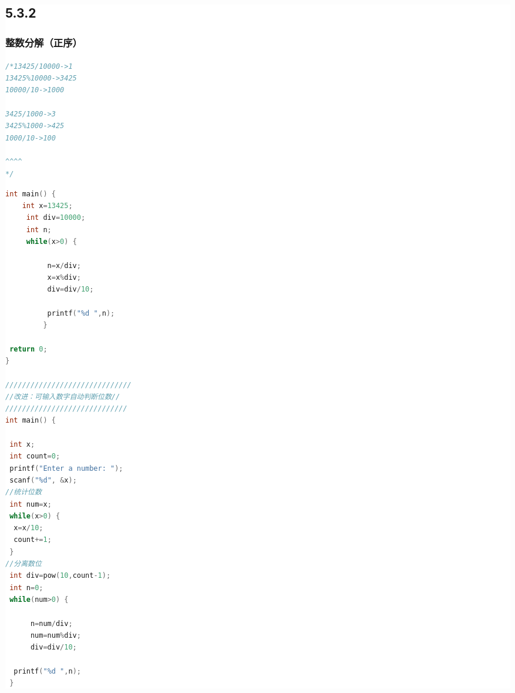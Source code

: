 

## 5.3.2

### 整数分解（正序）



```c
/*13425/10000->1
13425%10000->3425
10000/10->1000

3425/1000->3
3425%1000->425
1000/10->100

^^^^
*/
```

```c
int main() {
    int x=13425;
     int div=10000;
     int n;
     while(x>0) {

          n=x/div;
          x=x%div;
          div=div/10;

          printf("%d ",n);
         }

 return 0;
}

//////////////////////////////
//改进：可输入数字自动判断位数//
/////////////////////////////
int main() {

 int x;
 int count=0;
 printf("Enter a number: ");
 scanf("%d", &x);
//统计位数
 int num=x;
 while(x>0) {
  x=x/10;
  count+=1;
 }
//分离数位
 int div=pow(10,count-1);
 int n=0;
 while(num>0) {

      n=num/div;
      num=num%div;
      div=div/10;

  printf("%d ",n);
 }

```